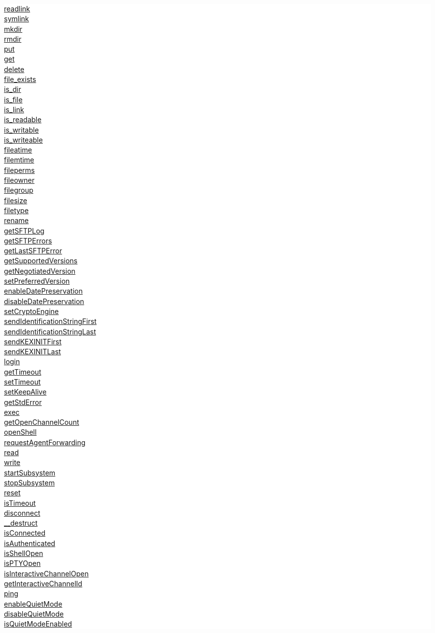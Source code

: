[readlink](classes/phpseclib3-Net-SFTP.html#method_readlink)  
[symlink](classes/phpseclib3-Net-SFTP.html#method_symlink)  
[mkdir](classes/phpseclib3-Net-SFTP.html#method_mkdir)  
[rmdir](classes/phpseclib3-Net-SFTP.html#method_rmdir)  
[put](classes/phpseclib3-Net-SFTP.html#method_put)  
[get](classes/phpseclib3-Net-SFTP.html#method_get)  
[delete](classes/phpseclib3-Net-SFTP.html#method_delete)  
[file_exists](classes/phpseclib3-Net-SFTP.html#method_file_exists)  
[is_dir](classes/phpseclib3-Net-SFTP.html#method_is_dir)  
[is_file](classes/phpseclib3-Net-SFTP.html#method_is_file)  
[is_link](classes/phpseclib3-Net-SFTP.html#method_is_link)  
[is_readable](classes/phpseclib3-Net-SFTP.html#method_is_readable)  
[is_writable](classes/phpseclib3-Net-SFTP.html#method_is_writable)  
[is_writeable](classes/phpseclib3-Net-SFTP.html#method_is_writeable)  
[fileatime](classes/phpseclib3-Net-SFTP.html#method_fileatime)  
[filemtime](classes/phpseclib3-Net-SFTP.html#method_filemtime)  
[fileperms](classes/phpseclib3-Net-SFTP.html#method_fileperms)  
[fileowner](classes/phpseclib3-Net-SFTP.html#method_fileowner)  
[filegroup](classes/phpseclib3-Net-SFTP.html#method_filegroup)  
[filesize](classes/phpseclib3-Net-SFTP.html#method_filesize)  
[filetype](classes/phpseclib3-Net-SFTP.html#method_filetype)  
[rename](classes/phpseclib3-Net-SFTP.html#method_rename)  
[getSFTPLog](classes/phpseclib3-Net-SFTP.html#method_getSFTPLog)  
[getSFTPErrors](classes/phpseclib3-Net-SFTP.html#method_getSFTPErrors)  
[getLastSFTPError](classes/phpseclib3-Net-SFTP.html#method_getLastSFTPError)  
[getSupportedVersions](classes/phpseclib3-Net-SFTP.html#method_getSupportedVersions)  
[getNegotiatedVersion](classes/phpseclib3-Net-SFTP.html#method_getNegotiatedVersion)  
[setPreferredVersion](classes/phpseclib3-Net-SFTP.html#method_setPreferredVersion)  
[enableDatePreservation](classes/phpseclib3-Net-SFTP.html#method_enableDatePreservation)  
[disableDatePreservation](classes/phpseclib3-Net-SFTP.html#method_disableDatePreservation)  
[setCryptoEngine](classes/phpseclib3-Net-SSH2.html#method_setCryptoEngine)  
[sendIdentificationStringFirst](classes/phpseclib3-Net-SSH2.html#method_sendIdentificationStringFirst)  
[sendIdentificationStringLast](classes/phpseclib3-Net-SSH2.html#method_sendIdentificationStringLast)  
[sendKEXINITFirst](classes/phpseclib3-Net-SSH2.html#method_sendKEXINITFirst)  
[sendKEXINITLast](classes/phpseclib3-Net-SSH2.html#method_sendKEXINITLast)  
[login](classes/phpseclib3-Net-SSH2.html#method_login)  
[getTimeout](classes/phpseclib3-Net-SSH2.html#method_getTimeout)  
[setTimeout](classes/phpseclib3-Net-SSH2.html#method_setTimeout)  
[setKeepAlive](classes/phpseclib3-Net-SSH2.html#method_setKeepAlive)  
[getStdError](classes/phpseclib3-Net-SSH2.html#method_getStdError)  
[exec](classes/phpseclib3-Net-SSH2.html#method_exec)  
[getOpenChannelCount](classes/phpseclib3-Net-SSH2.html#method_getOpenChannelCount)  
[openShell](classes/phpseclib3-Net-SSH2.html#method_openShell)  
[requestAgentForwarding](classes/phpseclib3-Net-SSH2.html#method_requestAgentForwarding)  
[read](classes/phpseclib3-Net-SSH2.html#method_read)  
[write](classes/phpseclib3-Net-SSH2.html#method_write)  
[startSubsystem](classes/phpseclib3-Net-SSH2.html#method_startSubsystem)  
[stopSubsystem](classes/phpseclib3-Net-SSH2.html#method_stopSubsystem)  
[reset](classes/phpseclib3-Net-SSH2.html#method_reset)  
[isTimeout](classes/phpseclib3-Net-SSH2.html#method_isTimeout)  
[disconnect](classes/phpseclib3-Net-SSH2.html#method_disconnect)  
[__destruct](classes/phpseclib3-Net-SSH2.html#method___destruct)  
[isConnected](classes/phpseclib3-Net-SSH2.html#method_isConnected)  
[isAuthenticated](classes/phpseclib3-Net-SSH2.html#method_isAuthenticated)  
[isShellOpen](classes/phpseclib3-Net-SSH2.html#method_isShellOpen)  
[isPTYOpen](classes/phpseclib3-Net-SSH2.html#method_isPTYOpen)  
[isInteractiveChannelOpen](classes/phpseclib3-Net-SSH2.html#method_isInteractiveChannelOpen)  
[getInteractiveChannelId](classes/phpseclib3-Net-SSH2.html#method_getInteractiveChannelId)  
[ping](classes/phpseclib3-Net-SSH2.html#method_ping)  
[enableQuietMode](classes/phpseclib3-Net-SSH2.html#method_enableQuietMode)  
[disableQuietMode](classes/phpseclib3-Net-SSH2.html#method_disableQuietMode)  
[isQuietModeEnabled](classes/phpseclib3-Net-SSH2.html#method_isQuietModeEnabled)  